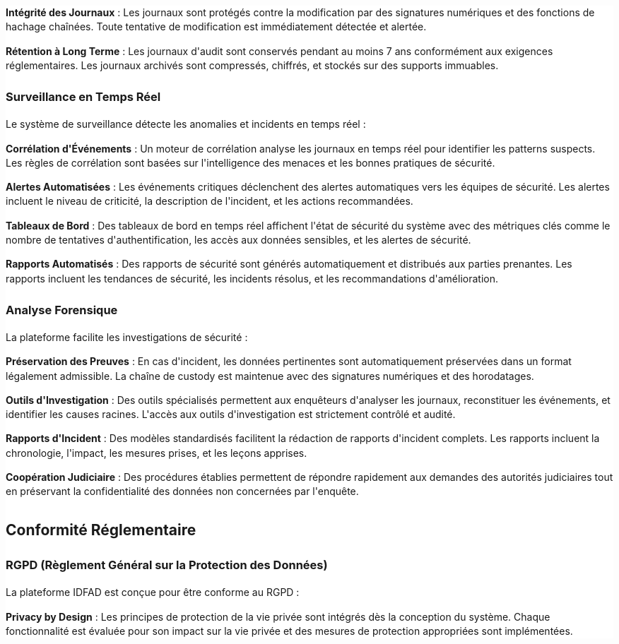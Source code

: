 **Intégrité des Journaux** : Les journaux sont protégés contre la modification par des signatures numériques et des fonctions de hachage chaînées. Toute tentative de modification est immédiatement détectée et alertée.

**Rétention à Long Terme** : Les journaux d'audit sont conservés pendant au moins 7 ans conformément aux exigences réglementaires. Les journaux archivés sont compressés, chiffrés, et stockés sur des supports immuables.

### Surveillance en Temps Réel

Le système de surveillance détecte les anomalies et incidents en temps réel :

**Corrélation d'Événements** : Un moteur de corrélation analyse les journaux en temps réel pour identifier les patterns suspects. Les règles de corrélation sont basées sur l'intelligence des menaces et les bonnes pratiques de sécurité.

**Alertes Automatisées** : Les événements critiques déclenchent des alertes automatiques vers les équipes de sécurité. Les alertes incluent le niveau de criticité, la description de l'incident, et les actions recommandées.

**Tableaux de Bord** : Des tableaux de bord en temps réel affichent l'état de sécurité du système avec des métriques clés comme le nombre de tentatives d'authentification, les accès aux données sensibles, et les alertes de sécurité.

**Rapports Automatisés** : Des rapports de sécurité sont générés automatiquement et distribués aux parties prenantes. Les rapports incluent les tendances de sécurité, les incidents résolus, et les recommandations d'amélioration.

### Analyse Forensique

La plateforme facilite les investigations de sécurité :

**Préservation des Preuves** : En cas d'incident, les données pertinentes sont automatiquement préservées dans un format légalement admissible. La chaîne de custody est maintenue avec des signatures numériques et des horodatages.

**Outils d'Investigation** : Des outils spécialisés permettent aux enquêteurs d'analyser les journaux, reconstituer les événements, et identifier les causes racines. L'accès aux outils d'investigation est strictement contrôlé et audité.

**Rapports d'Incident** : Des modèles standardisés facilitent la rédaction de rapports d'incident complets. Les rapports incluent la chronologie, l'impact, les mesures prises, et les leçons apprises.

**Coopération Judiciaire** : Des procédures établies permettent de répondre rapidement aux demandes des autorités judiciaires tout en préservant la confidentialité des données non concernées par l'enquête.

## Conformité Réglementaire

### RGPD (Règlement Général sur la Protection des Données)

La plateforme IDFAD est conçue pour être conforme au RGPD :

**Privacy by Design** : Les principes de protection de la vie privée sont intégrés dès la conception du système. Chaque fonctionnalité est évaluée pour son impact sur la vie privée et des mesures de protection appropriées sont implémentées.
